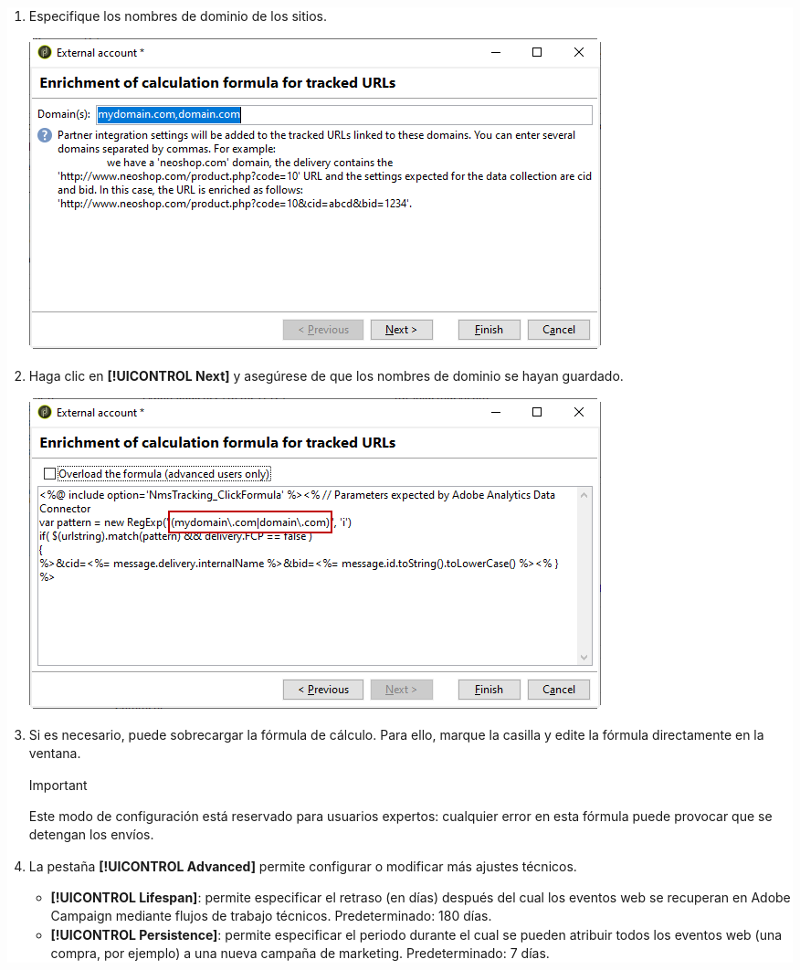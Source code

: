 1. Especifique los nombres de dominio de los sitios.

   ![](assets/analytics_connnector_14.png)

1. Haga clic en **[!UICONTROL Next]** y asegúrese de que los nombres de dominio se hayan guardado.

   ![](assets/analytics_connnector_15.png)

1. Si es necesario, puede sobrecargar la fórmula de cálculo. Para ello, marque la casilla y edite la fórmula directamente en la ventana.

   >[!IMPORTANT]
   >
   >Este modo de configuración está reservado para usuarios expertos: cualquier error en esta fórmula puede provocar que se detengan los envíos.

1. La pestaña **[!UICONTROL Advanced]** permite configurar o modificar más ajustes técnicos.

   * **[!UICONTROL Lifespan]**: permite especificar el retraso (en días) después del cual los eventos web se recuperan en Adobe Campaign mediante flujos de trabajo técnicos. Predeterminado: 180 días.
   * **[!UICONTROL Persistence]**: permite especificar el periodo durante el cual se pueden atribuir todos los eventos web (una compra, por ejemplo) a una nueva campaña de marketing. Predeterminado: 7 días.
